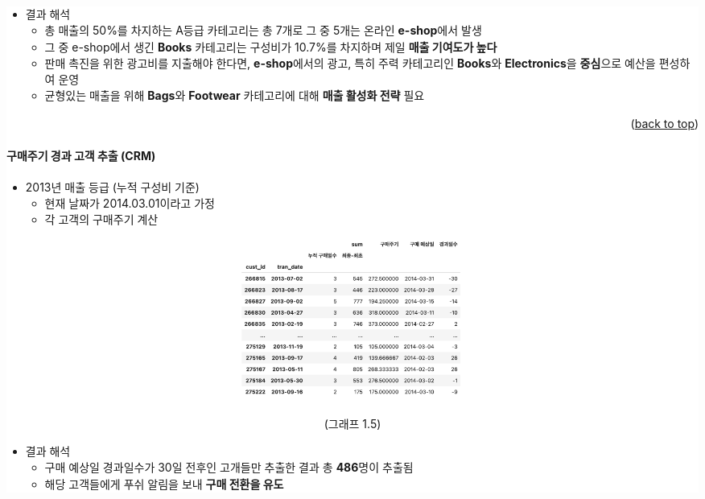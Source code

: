 - 결과 해석
  - 총 매출의 50%를 차지하는 A등급 카테고리는 총 7개로 그 중 5개는 온라인 **e-shop**에서 발생
  - 그 중 e-shop에서 생긴 **Books** 카테고리는 구성비가 10.7%를 차지하며 제일 **매출 기여도가 높다**
  - 판매 촉진을 위한 광고비를 지출해야 한다면, **e-shop**에서의 광고, 특히 주력 카테고리인 **Books**와 **Electronics**을 **중심**으로 예산을 편성하여 운영
  - 균형있는 매출을 위해 **Bags**와 **Footwear** 카테고리에 대해 **매출 활성화 전략** 필요

<p align="right">(<a href="#readme-top">back to top</a>)</p>

#### 구매주기 경과 고객 추출 (CRM)
- 2013년 매출 등급 (누적 구성비 기준)
  - 현재 날짜가 2014.03.01이라고 가정
  - 각 고객의 구매주기 계산

<p align="center">
  <img src="images/crm.png" alt="crm" height="200">
</p>
<p align='center'>(그래프 1.5)</p>

- 결과 해석
  - 구매 예상일 경과일수가 30일 전후인 고개들만 추출한 결과 총 **486**명이 추출됨
  - 해당 고객들에게 푸쉬 알림을 보내 **구매 전환을 유도**
